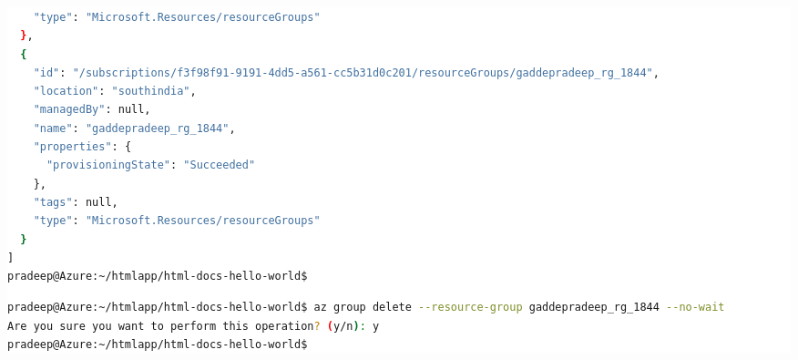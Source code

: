 ```sh
    "type": "Microsoft.Resources/resourceGroups"
  },
  {
    "id": "/subscriptions/f3f98f91-9191-4dd5-a561-cc5b31d0c201/resourceGroups/gaddepradeep_rg_1844",
    "location": "southindia",
    "managedBy": null,
    "name": "gaddepradeep_rg_1844",
    "properties": {
      "provisioningState": "Succeeded"
    },
    "tags": null,
    "type": "Microsoft.Resources/resourceGroups"
  }
]
pradeep@Azure:~/htmlapp/html-docs-hello-world$
```

```sh
pradeep@Azure:~/htmlapp/html-docs-hello-world$ az group delete --resource-group gaddepradeep_rg_1844 --no-wait 
Are you sure you want to perform this operation? (y/n): y
pradeep@Azure:~/htmlapp/html-docs-hello-world$ 
```
